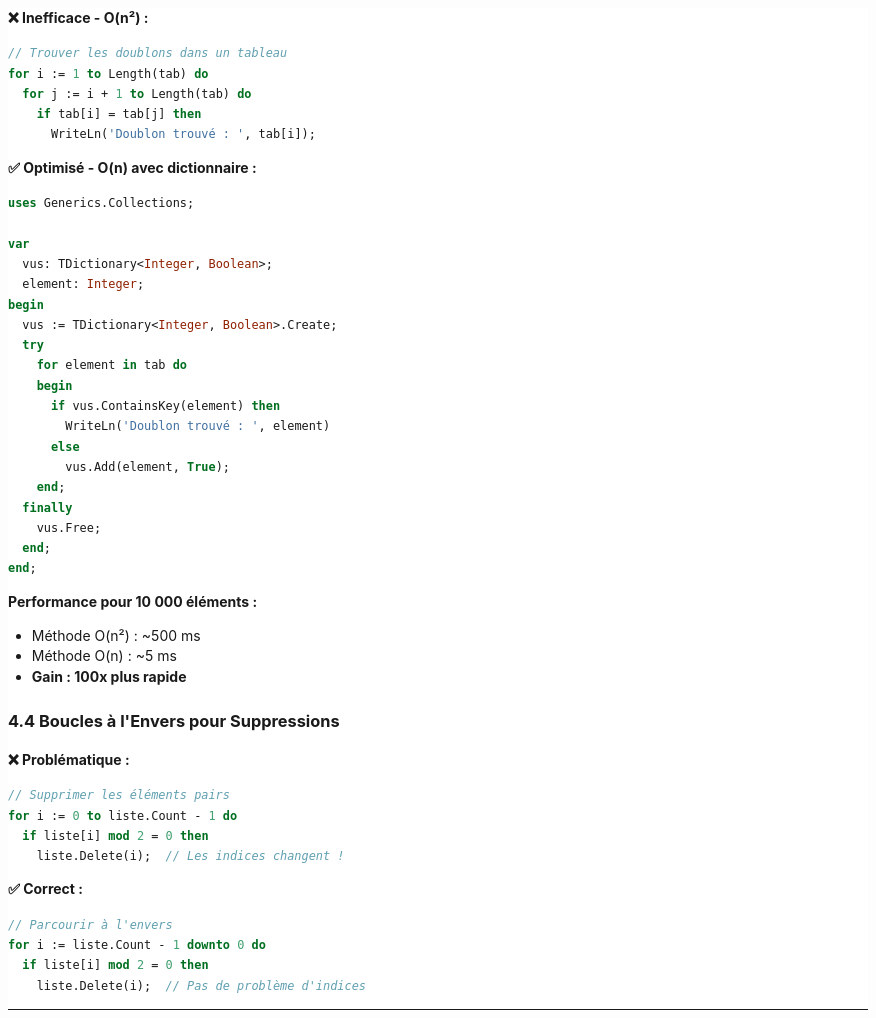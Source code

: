 **❌ Inefficace - O(n²) :**

```pascal
// Trouver les doublons dans un tableau
for i := 1 to Length(tab) do
  for j := i + 1 to Length(tab) do
    if tab[i] = tab[j] then
      WriteLn('Doublon trouvé : ', tab[i]);
```

**✅ Optimisé - O(n) avec dictionnaire :**

```pascal
uses Generics.Collections;

var
  vus: TDictionary<Integer, Boolean>;
  element: Integer;
begin
  vus := TDictionary<Integer, Boolean>.Create;
  try
    for element in tab do
    begin
      if vus.ContainsKey(element) then
        WriteLn('Doublon trouvé : ', element)
      else
        vus.Add(element, True);
    end;
  finally
    vus.Free;
  end;
end;
```

**Performance pour 10 000 éléments :**
- Méthode O(n²) : ~500 ms
- Méthode O(n) : ~5 ms
- **Gain : 100x plus rapide**

### 4.4 Boucles à l'Envers pour Suppressions

**❌ Problématique :**

```pascal
// Supprimer les éléments pairs
for i := 0 to liste.Count - 1 do
  if liste[i] mod 2 = 0 then
    liste.Delete(i);  // Les indices changent !
```

**✅ Correct :**

```pascal
// Parcourir à l'envers
for i := liste.Count - 1 downto 0 do
  if liste[i] mod 2 = 0 then
    liste.Delete(i);  // Pas de problème d'indices
```

---